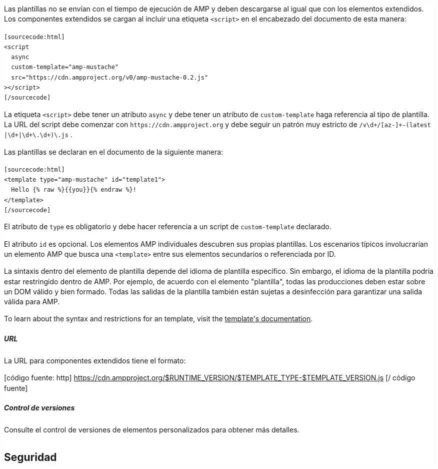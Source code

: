 Las plantillas no se envían con el tiempo de ejecución de AMP y deben descargarse al igual que con los elementos extendidos. Los componentes extendidos se cargan al incluir una etiqueta `<script>` en el encabezado del documento de esta manera:

```
[sourcecode:html]
<script
  async
  custom-template="amp-mustache"
  src="https://cdn.ampproject.org/v0/amp-mustache-0.2.js"
></script>
[/sourcecode]
```

La etiqueta `<script>` debe tener un atributo `async` y debe tener un atributo de `custom-template` haga referencia al tipo de plantilla. La URL del script debe comenzar con `https://cdn.ampproject.org` y debe seguir un patrón muy estricto de `/v\d+/[az-]+-(latest|\d+|\d+\.\d+)\.js` .

Las plantillas se declaran en el documento de la siguiente manera:

```
[sourcecode:html]
<template type="amp-mustache" id="template1">
  Hello {% raw %}{{you}}{% endraw %}!
</template>
[/sourcecode]
```

El atributo de `type` es obligatorio y debe hacer referencia a un script de `custom-template` declarado.

El atributo `id` es opcional. Los elementos AMP individuales descubren sus propias plantillas. Los escenarios típicos involucrarían un elemento AMP que busca una `<template>` entre sus elementos secundarios o referenciada por ID.

La sintaxis dentro del elemento de plantilla depende del idioma de plantilla específico. Sin embargo, el idioma de la plantilla podría estar restringido dentro de AMP. Por ejemplo, de acuerdo con el elemento "plantilla", todas las producciones deben estar sobre un DOM válido y bien formado. Todas las salidas de la plantilla también están sujetas a desinfección para garantizar una salida válida para AMP.

To learn about the syntax and restrictions for an template, visit the [template's documentation](https://github.com/ampproject/amphtml/blob/master/spec/./amp-html-templates.md#templates).

##### URL<a name="url-1"></a>

La URL para componentes extendidos tiene el formato:

[código fuente: http] https://cdn.ampproject.org/$RUNTIME_VERSION/$TEMPLATE_TYPE-$TEMPLATE_VERSION.js [/ código fuente]

##### Control de versiones<a name="versioning-1"></a>

Consulte el control de versiones de elementos personalizados para obtener más detalles.

## Seguridad<a name="security"></a>
